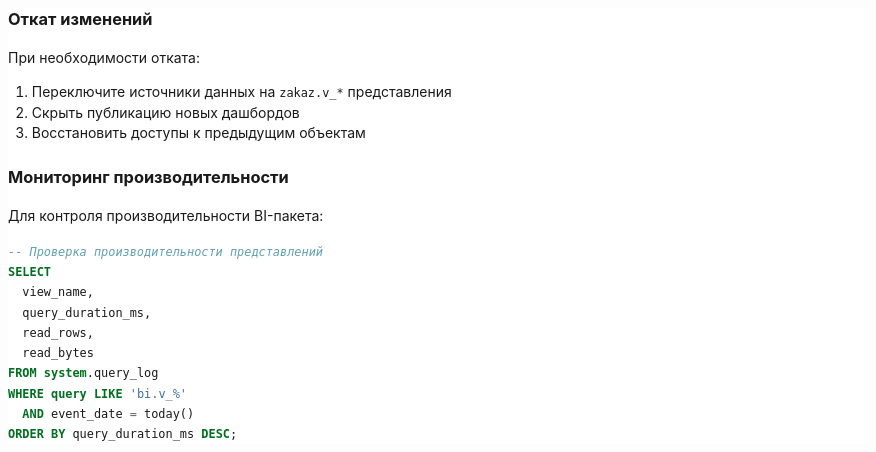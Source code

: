 ### Откат изменений

При необходимости отката:
1. Переключите источники данных на `zakaz.v_*` представления
2. Скрыть публикацию новых дашбордов
3. Восстановить доступы к предыдущим объектам

### Мониторинг производительности

Для контроля производительности BI-пакета:

```sql
-- Проверка производительности представлений
SELECT
  view_name,
  query_duration_ms,
  read_rows,
  read_bytes
FROM system.query_log
WHERE query LIKE 'bi.v_%'
  AND event_date = today()
ORDER BY query_duration_ms DESC;
```